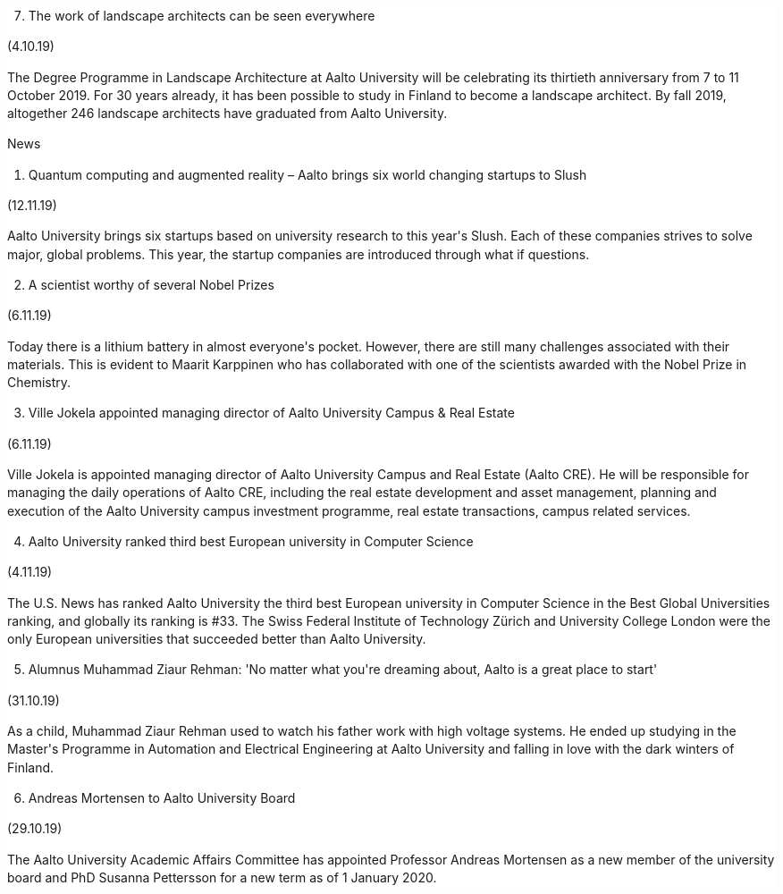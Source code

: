 7. The work of landscape architects can be seen everywhere

(4.10.19)

 The Degree Programme in Landscape Architecture at Aalto University will be celebrating its thirtieth anniversary from 7 to 11 October 2019. For 30 years already, it has been possible to study in Finland to become a landscape architect. By fall 2019, altogether 246 landscape architects have graduated from Aalto University.

News

1. Quantum computing and augmented reality – Aalto brings six world changing startups to Slush

(12.11.19)

Aalto University brings six startups based on university research to this year&#39;s Slush. Each of these companies strives to solve major, global problems. This year, the startup companies are introduced through what if questions.

2. A scientist worthy of several Nobel Prizes

(6.11.19)

Today there is a lithium battery in almost everyone&#39;s pocket. However, there are still many challenges associated with their materials. This is evident to Maarit Karppinen who has collaborated with one of the scientists awarded with the Nobel Prize in Chemistry.

3. Ville Jokela appointed managing director of Aalto University Campus &amp; Real Estate

(6.11.19)

Ville Jokela is appointed managing director of Aalto University Campus and Real Estate (Aalto CRE). He will be responsible for managing the daily operations of Aalto CRE, including the real estate development and asset management, planning and execution of the Aalto University campus investment programme, real estate transactions, campus related services.

4. Aalto University ranked third best European university in Computer Science

(4.11.19)

The U.S. News has ranked Aalto University the third best European university in Computer Science in the Best Global Universities ranking, and globally its ranking is #33. The Swiss Federal Institute of Technology Zürich and University College London were the only European universities that succeeded better than Aalto University.

5. Alumnus Muhammad Ziaur Rehman: &#39;No matter what you&#39;re dreaming about, Aalto is a great place to start&#39;

(31.10.19)

As a child, Muhammad Ziaur Rehman used to watch his father work with high voltage systems. He ended up studying in the Master&#39;s Programme in Automation and Electrical Engineering at Aalto University and falling in love with the dark winters of Finland.

6. Andreas Mortensen to Aalto University Board

(29.10.19)

The Aalto University Academic Affairs Committee has appointed Professor Andreas Mortensen as a new member of the university board and PhD Susanna Pettersson for a new term as of 1 January 2020.
